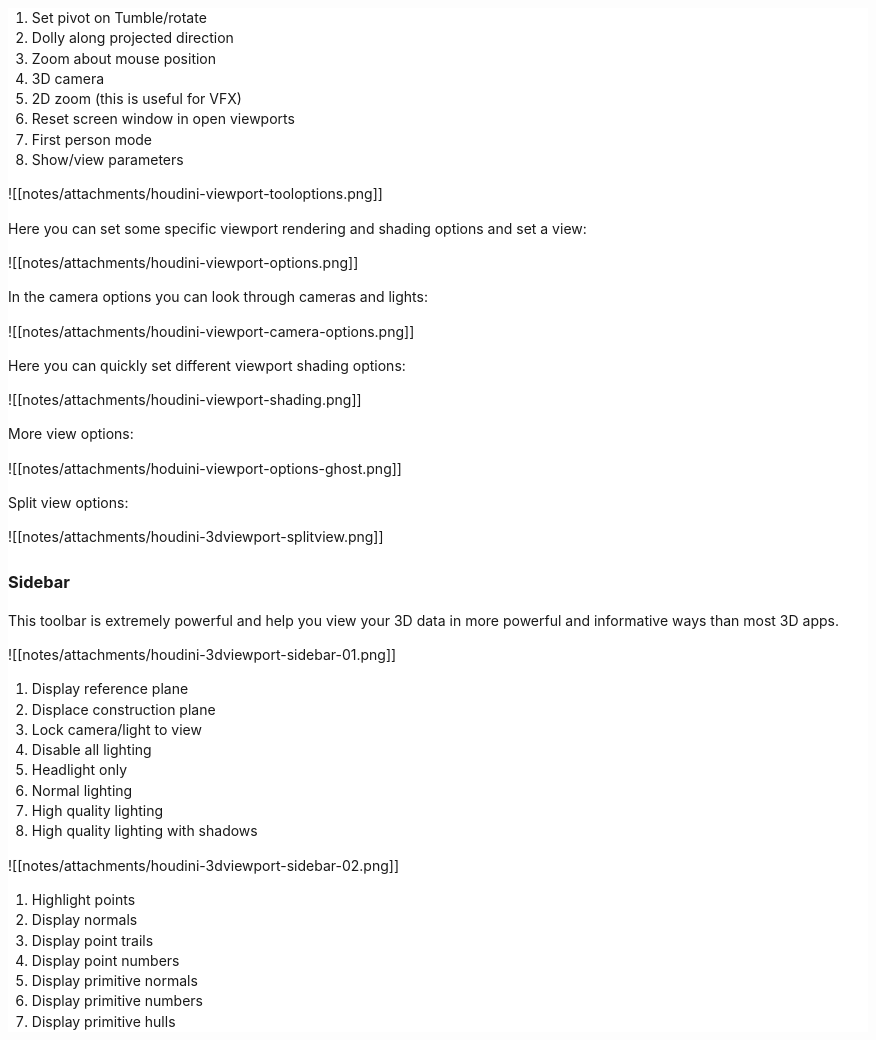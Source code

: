 1. Set pivot on Tumble/rotate
2. Dolly along projected direction
3. Zoom about mouse position
4. 3D camera
5. 2D zoom (this is useful for VFX)
6. Reset screen window in open viewports
7. First person mode
8. Show/view parameters

![[notes/attachments/houdini-viewport-tooloptions.png]]

Here you can set some specific viewport rendering and shading options and set a view:

![[notes/attachments/houdini-viewport-options.png]]

In the camera options you can look through cameras and lights:

![[notes/attachments/houdini-viewport-camera-options.png]]

Here you can quickly set different viewport shading options:

![[notes/attachments/houdini-viewport-shading.png]]

More view options:

![[notes/attachments/hoduini-viewport-options-ghost.png]]

Split view options:

![[notes/attachments/houdini-3dviewport-splitview.png]]

### Sidebar

This toolbar is extremely powerful and help you view your 3D data in more powerful and informative ways than most 3D apps.

![[notes/attachments/houdini-3dviewport-sidebar-01.png]]

1. Display reference plane
2. Displace construction plane
3. Lock camera/light to view
4. Disable all lighting
5. Headlight only
6. Normal lighting
7. High quality lighting
8. High quality lighting with shadows

![[notes/attachments/houdini-3dviewport-sidebar-02.png]]

1. Highlight points
2. Display normals
3. Display point trails
4. Display point numbers
5. Display primitive normals
6. Display primitive numbers
7. Display primitive hulls
